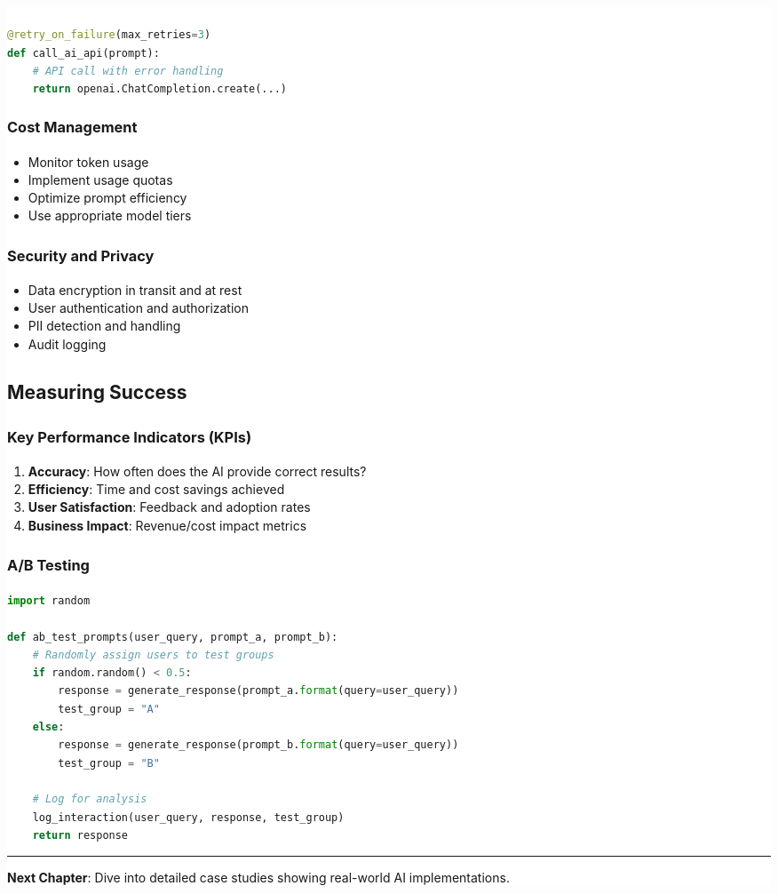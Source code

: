 ```python

@retry_on_failure(max_retries=3)
def call_ai_api(prompt):
    # API call with error handling
    return openai.ChatCompletion.create(...)
```

### Cost Management
- Monitor token usage
- Implement usage quotas
- Optimize prompt efficiency
- Use appropriate model tiers

### Security and Privacy
- Data encryption in transit and at rest
- User authentication and authorization
- PII detection and handling
- Audit logging

## Measuring Success

### Key Performance Indicators (KPIs)
1. **Accuracy**: How often does the AI provide correct results?
2. **Efficiency**: Time and cost savings achieved
3. **User Satisfaction**: Feedback and adoption rates
4. **Business Impact**: Revenue/cost impact metrics

### A/B Testing
```python
import random

def ab_test_prompts(user_query, prompt_a, prompt_b):
    # Randomly assign users to test groups
    if random.random() < 0.5:
        response = generate_response(prompt_a.format(query=user_query))
        test_group = "A"
    else:
        response = generate_response(prompt_b.format(query=user_query))
        test_group = "B"
    
    # Log for analysis
    log_interaction(user_query, response, test_group)
    return response
```

---

**Next Chapter**: Dive into detailed case studies showing real-world AI implementations.